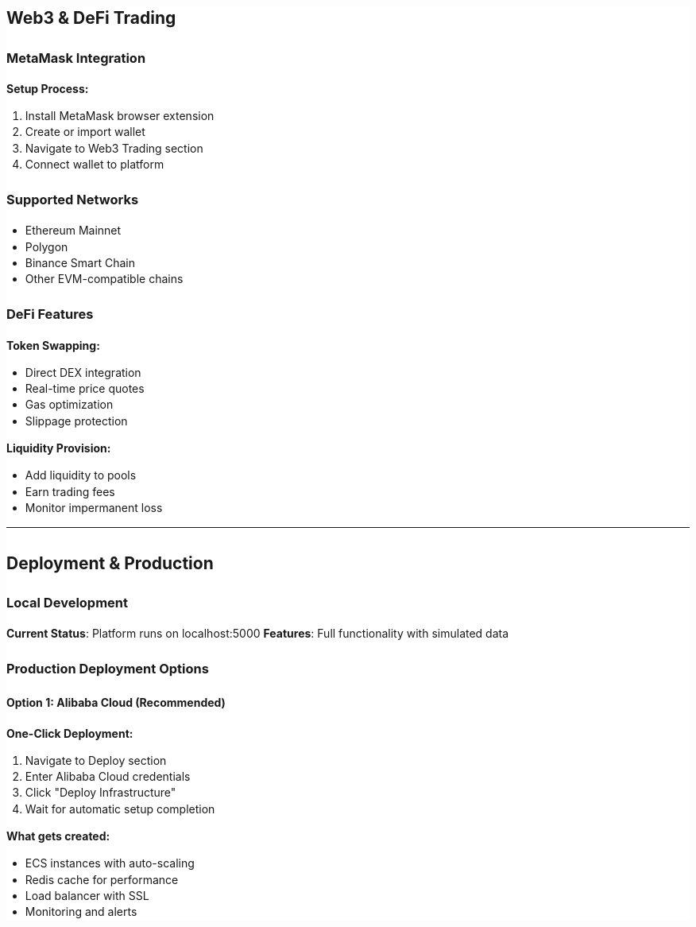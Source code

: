 
## Web3 & DeFi Trading

### MetaMask Integration
**Setup Process:**
1. Install MetaMask browser extension
2. Create or import wallet
3. Navigate to Web3 Trading section
4. Connect wallet to platform

### Supported Networks
- Ethereum Mainnet
- Polygon
- Binance Smart Chain
- Other EVM-compatible chains

### DeFi Features
**Token Swapping:**
- Direct DEX integration
- Real-time price quotes
- Gas optimization
- Slippage protection

**Liquidity Provision:**
- Add liquidity to pools
- Earn trading fees
- Monitor impermanent loss

---

## Deployment & Production

### Local Development
**Current Status**: Platform runs on localhost:5000
**Features**: Full functionality with simulated data

### Production Deployment Options

#### Option 1: Alibaba Cloud (Recommended)
**One-Click Deployment:**
1. Navigate to Deploy section
2. Enter Alibaba Cloud credentials
3. Click "Deploy Infrastructure"
4. Wait for automatic setup completion

**What gets created:**
- ECS instances with auto-scaling
- Redis cache for performance
- Load balancer with SSL
- Monitoring and alerts

